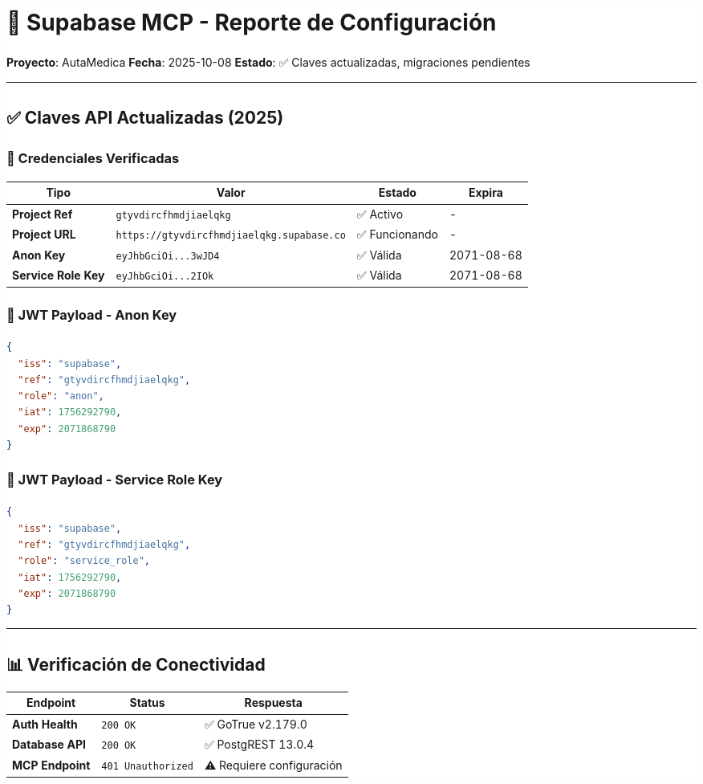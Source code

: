 # 🔐 Supabase MCP - Reporte de Configuración

**Proyecto**: AutaMedica
**Fecha**: 2025-10-08
**Estado**: ✅ Claves actualizadas, migraciones pendientes

---

## ✅ Claves API Actualizadas (2025)

### 🔑 Credenciales Verificadas

| Tipo | Valor | Estado | Expira |
|------|-------|--------|--------|
| **Project Ref** | `gtyvdircfhmdjiaelqkg` | ✅ Activo | - |
| **Project URL** | `https://gtyvdircfhmdjiaelqkg.supabase.co` | ✅ Funcionando | - |
| **Anon Key** | `eyJhbGciOi...3wJD4` | ✅ Válida | 2071-08-68 |
| **Service Role Key** | `eyJhbGciOi...2IOk` | ✅ Válida | 2071-08-68 |

### 📄 JWT Payload - Anon Key
```json
{
  "iss": "supabase",
  "ref": "gtyvdircfhmdjiaelqkg",
  "role": "anon",
  "iat": 1756292790,
  "exp": 2071868790
}
```

### 📄 JWT Payload - Service Role Key
```json
{
  "iss": "supabase",
  "ref": "gtyvdircfhmdjiaelqkg",
  "role": "service_role",
  "iat": 1756292790,
  "exp": 2071868790
}
```

---

## 📊 Verificación de Conectividad

| Endpoint | Status | Respuesta |
|----------|--------|-----------|
| **Auth Health** | `200 OK` | ✅ GoTrue v2.179.0 |
| **Database API** | `200 OK` | ✅ PostgREST 13.0.4 |
| **MCP Endpoint** | `401 Unauthorized` | ⚠️ Requiere configuración |

